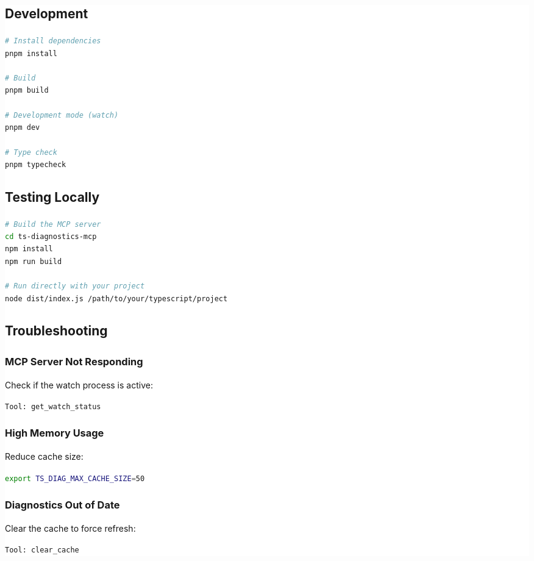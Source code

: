 ## Development

```bash
# Install dependencies
pnpm install

# Build
pnpm build

# Development mode (watch)
pnpm dev

# Type check
pnpm typecheck
```

## Testing Locally

```bash
# Build the MCP server
cd ts-diagnostics-mcp
npm install
npm run build

# Run directly with your project
node dist/index.js /path/to/your/typescript/project
```

## Troubleshooting

### MCP Server Not Responding

Check if the watch process is active:

```
Tool: get_watch_status
```

### High Memory Usage

Reduce cache size:

```bash
export TS_DIAG_MAX_CACHE_SIZE=50
```

### Diagnostics Out of Date

Clear the cache to force refresh:

```
Tool: clear_cache
```

